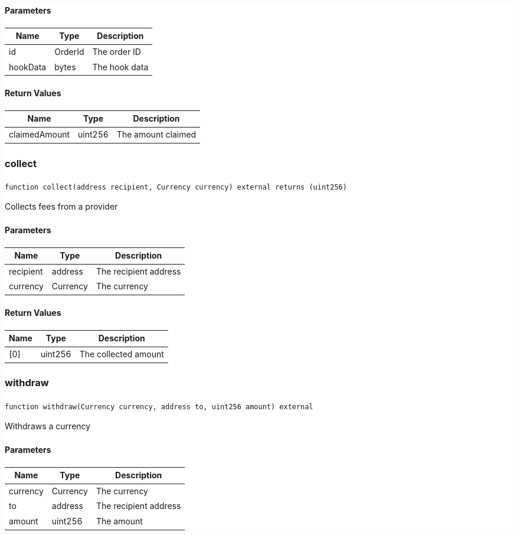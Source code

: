 #### Parameters

| Name | Type | Description |
| ---- | ---- | ----------- |
| id | OrderId | The order ID |
| hookData | bytes | The hook data |

#### Return Values

| Name | Type | Description |
| ---- | ---- | ----------- |
| claimedAmount | uint256 | The amount claimed |

### collect

```solidity
function collect(address recipient, Currency currency) external returns (uint256)
```

Collects fees from a provider

#### Parameters

| Name | Type | Description |
| ---- | ---- | ----------- |
| recipient | address | The recipient address |
| currency | Currency | The currency |

#### Return Values

| Name | Type | Description |
| ---- | ---- | ----------- |
| [0] | uint256 | The collected amount |

### withdraw

```solidity
function withdraw(Currency currency, address to, uint256 amount) external
```

Withdraws a currency

#### Parameters

| Name | Type | Description |
| ---- | ---- | ----------- |
| currency | Currency | The currency |
| to | address | The recipient address |
| amount | uint256 | The amount |
